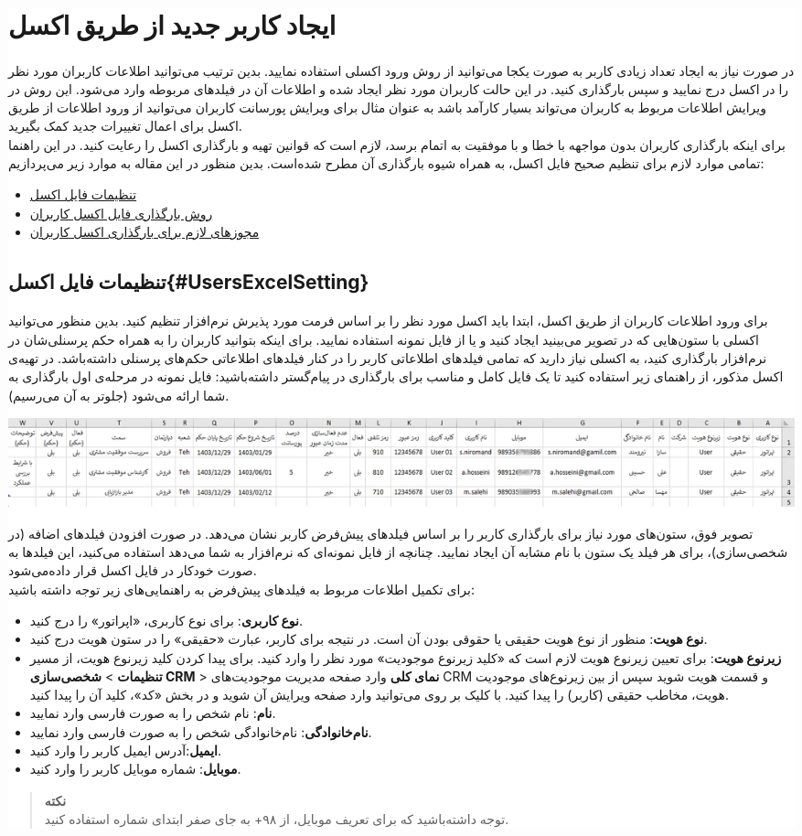 # ایجاد کاربر جدید از طریق اکسل

در صورت نیاز به ایجاد تعداد زیادی کاربر به صورت یکجا می‌توانید از روش ورود اکسلی استفاده نمایید. بدین ترتیب می‌توانید اطلاعات کاربران مورد نظر را در اکسل درج نمایید و سپس بارگذاری کنید. در این حالت کاربران مورد نظر ایجاد شده و اطلاعات آن در فیلدهای مربوطه وارد می‌شود. این روش در ویرایش اطلاعات مربوط به کاربران می‌تواند بسیار کارآمد باشد به عنوان مثال برای ویرایش پورسانت کاربران می‌توانید از ورود اطلاعات از طریق اکسل برای اعمال تغییرات جدید کمک بگیرید.<br>
برای اینکه بارگذاری کاربران بدون مواجهه با خطا و با موفقیت به اتمام برسد، لازم است که قوانین تهیه و بارگذاری اکسل را رعایت کنید. در این راهنما تمامی موارد لازم برای تنظیم صحیح فایل اکسل، به همراه شیوه بارگذاری آن مطرح شده‌است. بدین منظور در این مقاله به موارد زیر می‌پردازیم:<br>
- [تنظیمات فایل اکسل](#UsersExcelSetting)
- [روش بارگذاری فایل اکسل کاربران](#UsersExcelUploading)
- [مجوزهای لازم برای بارگذاری اکسل کاربران](#UsersExcelPermision)

## تنظیمات فایل اکسل{#UsersExcelSetting}
برای ورود اطلاعات کاربران از طریق اکسل، ابتدا باید اکسل مورد نظر را بر اساس فرمت مورد پذیرش نرم‌افزار تنظیم کنید. بدین منظور می‌توانید اکسلی با ستون‌هایی که در تصویر می‌بینید ایجاد کنید و یا از فایل نمونه استفاده نمایید. 
برای اینکه بتوانید کاربران را به همراه حکم پرسنلی‌شان در نرم‌افزار بارگذاری کنید، به اکسلی نیاز دارید که تمامی فیلدهای اطلاعاتی کاربر را در کنار فیلدهای اطلاعاتی حکم‌های پرسنلی داشته‌باشد. در تهیه‌ی اکسل مذکور، از راهنمای زیر استفاده کنید تا یک فایل کامل و مناسب برای بارگذاری در پیام‌گستر داشته‌باشید:
فایل نمونه در مرحله‌ی اول بارگذاری به شما ارائه می‌شود (جلوتر به آن می‌رسیم).<br>

![تکمیل فایل اکسل نمونه کاربران](./Images/users-excel-sample_2.8.4.png)

تصویر فوق،‌ ستون‌های مورد نیاز برای بارگذاری کاربر را بر اساس فیلدهای پیش‌فرض کاربر نشان می‌دهد. در صورت افزودن فیلدهای اضافه (در شخصی‌سازی)، برای هر فیلد یک ستون با نام مشابه آن ایجاد نمایید. چنانچه از فایل نمونه‌ای که نرم‌افزار به شما می‌دهد استفاده می‌کنید، این فیلدها به صورت خودکار در فایل اکسل قرار داده‌می‌شود.<br>
برای تکمیل اطلاعات مربوط به فیلدهای پیش‌فرض به راهنمایی‌های زیر توجه داشته باشید:
- **نوع کاربری**:  برای نوع کاربری، «اپراتور» را درج کنید.
- **نوع هویت**: منظور از نوع هویت حقیقی یا حقوقی بودن آن است. در نتیجه برای کاربر، عبارت «حقیقی» را در ستون هویت درج کنید.
- **زیرنوع هویت**: برای تعیین زیرنوع هویت لازم است که «کلید زیرنوع موجودیت» مورد نظر را وارد کنید. برای پیدا کردن کلید زیرنوع هویت، از مسیر **تنظیمات** > **شخصی‌سازی CRM** > **نمای کلی** وارد صفحه مدیریت موجودیت‌های  CRM و  قسمت هویت شوید سپس از بین زیرنوع‌های موجودیت هویت، مخاطب حقیقی (کاربر) را پیدا کنید. با کلیک بر روی می‌توانید وارد صفحه ویرایش آن شوید و در بخش «کد»، کلید آن را پیدا کنید.
- **نام**: نام شخص را به صورت فارسی وارد نمایید.	
- **نام‌خانوادگی**: نام‌خانوادگی شخص را به صورت فارسی وارد نمایید.
- **ایمیل**:آدرس ایمیل کاربر را وارد کنید. 
- **موبایل**: شماره موبایل کاربر را وارد کنید.

> **نکته**<br>
> توجه داشته‌باشید که برای تعریف موبایل، از ۹۸+ به جای صفر ابتدای شماره استفاده کنید.
